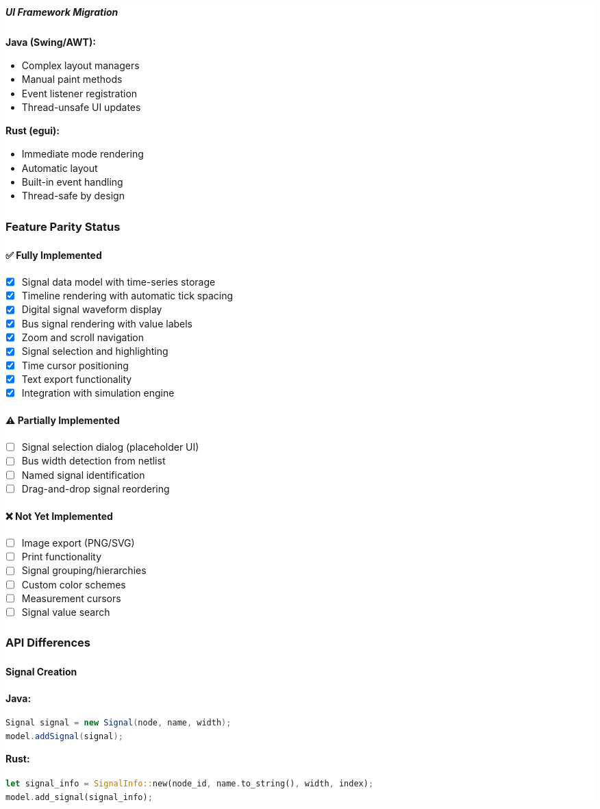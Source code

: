 ##### UI Framework Migration
**Java (Swing/AWT):**
- Complex layout managers
- Manual paint methods
- Event listener registration
- Thread-unsafe UI updates

**Rust (egui):**
- Immediate mode rendering
- Automatic layout
- Built-in event handling
- Thread-safe by design

### Feature Parity Status

#### ✅ Fully Implemented
- [x] Signal data model with time-series storage
- [x] Timeline rendering with automatic tick spacing
- [x] Digital signal waveform display
- [x] Bus signal rendering with value labels
- [x] Zoom and scroll navigation
- [x] Signal selection and highlighting
- [x] Time cursor positioning
- [x] Text export functionality
- [x] Integration with simulation engine

#### ⚠️ Partially Implemented
- [ ] Signal selection dialog (placeholder UI)
- [ ] Bus width detection from netlist
- [ ] Named signal identification
- [ ] Drag-and-drop signal reordering

#### ❌ Not Yet Implemented
- [ ] Image export (PNG/SVG)
- [ ] Print functionality
- [ ] Signal grouping/hierarchies
- [ ] Custom color schemes
- [ ] Measurement cursors
- [ ] Signal value search

### API Differences

#### Signal Creation
**Java:**
```java
Signal signal = new Signal(node, name, width);
model.addSignal(signal);
```

**Rust:**
```rust
let signal_info = SignalInfo::new(node_id, name.to_string(), width, index);
model.add_signal(signal_info);
```

